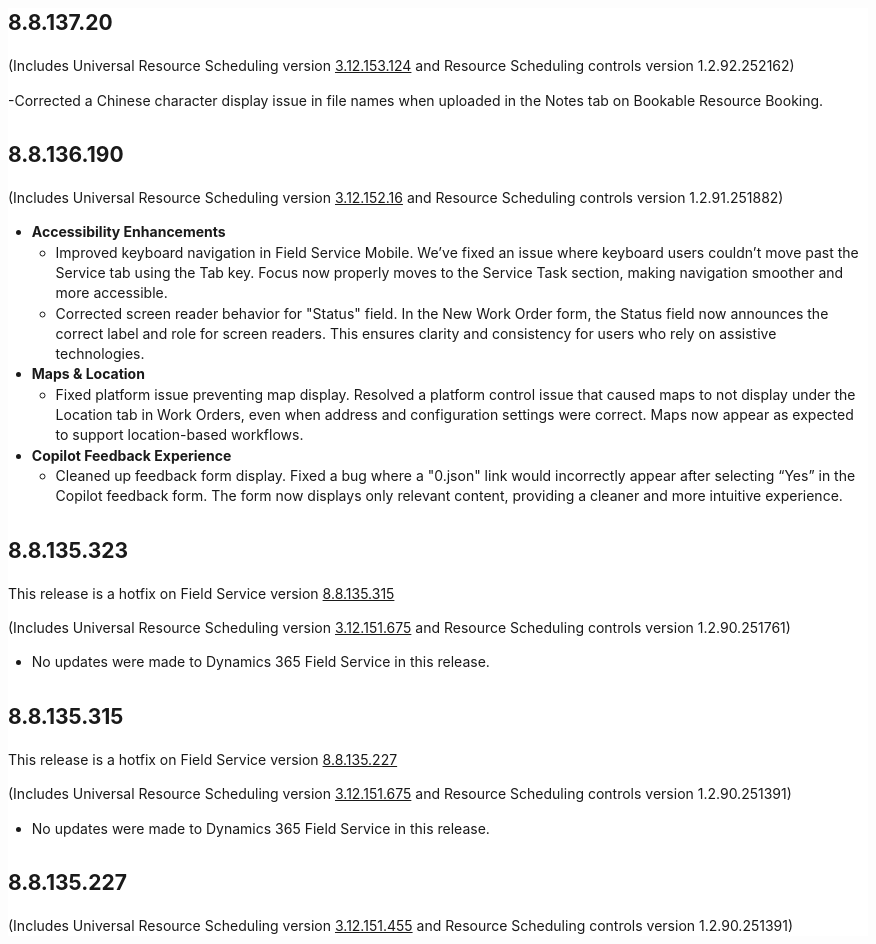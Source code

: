 ## 8.8.137.20
(Includes Universal Resource Scheduling version [3.12.153.124](/dynamics365/field-service/field-service-version-history-resource-scheduling#312153124) and Resource Scheduling controls version 1.2.92.252162)

-Corrected a Chinese character display issue in file names when uploaded in the Notes tab on Bookable Resource Booking.

## 8.8.136.190
(Includes Universal Resource Scheduling version [3.12.152.16](/dynamics365/field-service/field-service-version-history-resource-scheduling#31215216) and Resource Scheduling controls version 1.2.91.251882)

- **Accessibility Enhancements**
    - Improved keyboard navigation in Field Service Mobile. We’ve fixed an issue where keyboard users couldn’t move past the Service tab using the Tab key. Focus now properly moves to the Service Task section, making navigation smoother and more accessible.
    - Corrected screen reader behavior for "Status" field. In the New Work Order form, the Status field now announces the correct label and role for screen readers. This ensures clarity and consistency for users who rely on assistive technologies.
- **Maps & Location**
    - Fixed platform issue preventing map display. Resolved a platform control issue that caused maps to not display under the Location tab in Work Orders, even when address and configuration settings were correct. Maps now appear as expected to support location-based workflows.
- **Copilot Feedback Experience**
    - Cleaned up feedback form display. Fixed a bug where a "0.json" link would incorrectly appear after selecting “Yes” in the Copilot feedback form. The form now displays only relevant content, providing a cleaner and more intuitive experience.

## 8.8.135.323
This release is a hotfix on Field Service version [8.8.135.315](/dynamics365/field-service/version-history#88135315)

(Includes Universal Resource Scheduling version [3.12.151.675](/dynamics365/field-service/field-service-version-history-resource-scheduling#312151675-hotfix2) and Resource Scheduling controls version 1.2.90.251761)
- No updates were made to Dynamics 365 Field Service in this release.
  
## 8.8.135.315
This release is a hotfix on Field Service version [8.8.135.227](/dynamics365/field-service/version-history#88135227)

(Includes Universal Resource Scheduling version [3.12.151.675](/dynamics365/field-service/field-service-version-history-resource-scheduling#312151675-hotfix1) and Resource Scheduling controls version 1.2.90.251391)
- No updates were made to Dynamics 365 Field Service in this release.
  
## 8.8.135.227
(Includes Universal Resource Scheduling version [3.12.151.455](/dynamics365/field-service/field-service-version-history-resource-scheduling#312151455) and Resource Scheduling controls version 1.2.90.251391)
